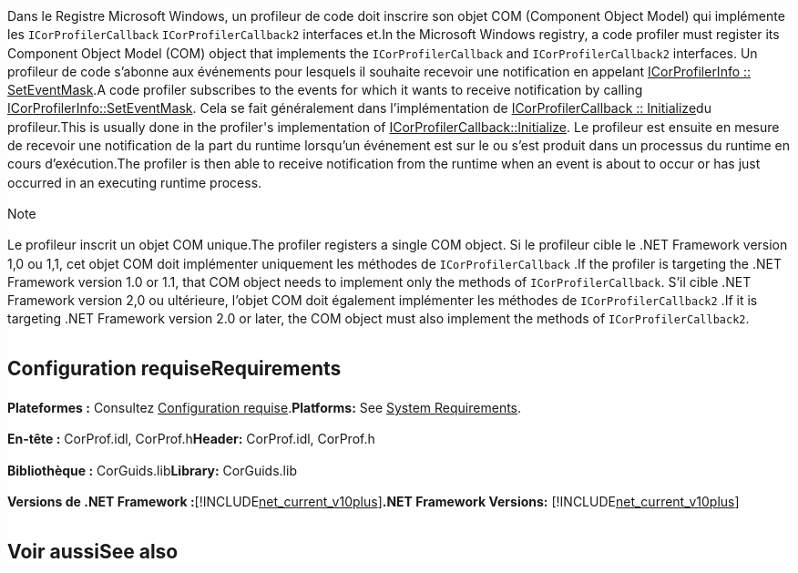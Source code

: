  <span data-ttu-id="af0d4-254">Dans le Registre Microsoft Windows, un profileur de code doit inscrire son objet COM (Component Object Model) qui implémente les `ICorProfilerCallback` `ICorProfilerCallback2` interfaces et.</span><span class="sxs-lookup"><span data-stu-id="af0d4-254">In the Microsoft Windows registry, a code profiler must register its Component Object Model (COM) object that implements the `ICorProfilerCallback` and `ICorProfilerCallback2` interfaces.</span></span> <span data-ttu-id="af0d4-255">Un profileur de code s’abonne aux événements pour lesquels il souhaite recevoir une notification en appelant [ICorProfilerInfo :: SetEventMask](icorprofilerinfo-seteventmask-method.md).</span><span class="sxs-lookup"><span data-stu-id="af0d4-255">A code profiler subscribes to the events for which it wants to receive notification by calling [ICorProfilerInfo::SetEventMask](icorprofilerinfo-seteventmask-method.md).</span></span> <span data-ttu-id="af0d4-256">Cela se fait généralement dans l’implémentation de [ICorProfilerCallback :: Initialize](icorprofilercallback-initialize-method.md)du profileur.</span><span class="sxs-lookup"><span data-stu-id="af0d4-256">This is usually done in the profiler's implementation of [ICorProfilerCallback::Initialize](icorprofilercallback-initialize-method.md).</span></span> <span data-ttu-id="af0d4-257">Le profileur est ensuite en mesure de recevoir une notification de la part du runtime lorsqu’un événement est sur le ou s’est produit dans un processus du runtime en cours d’exécution.</span><span class="sxs-lookup"><span data-stu-id="af0d4-257">The profiler is then able to receive notification from the runtime when an event is about to occur or has just occurred in an executing runtime process.</span></span>  
  
> [!NOTE]
> <span data-ttu-id="af0d4-258">Le profileur inscrit un objet COM unique.</span><span class="sxs-lookup"><span data-stu-id="af0d4-258">The profiler registers a single COM object.</span></span> <span data-ttu-id="af0d4-259">Si le profileur cible le .NET Framework version 1,0 ou 1,1, cet objet COM doit implémenter uniquement les méthodes de `ICorProfilerCallback` .</span><span class="sxs-lookup"><span data-stu-id="af0d4-259">If the profiler is targeting the .NET Framework version 1.0 or 1.1, that COM object needs to implement only the methods of `ICorProfilerCallback`.</span></span> <span data-ttu-id="af0d4-260">S’il cible .NET Framework version 2,0 ou ultérieure, l’objet COM doit également implémenter les méthodes de `ICorProfilerCallback2` .</span><span class="sxs-lookup"><span data-stu-id="af0d4-260">If it is targeting .NET Framework version 2.0 or later, the COM object must also implement the methods of `ICorProfilerCallback2`.</span></span>  
  
## <a name="requirements"></a><span data-ttu-id="af0d4-261">Configuration requise</span><span class="sxs-lookup"><span data-stu-id="af0d4-261">Requirements</span></span>  

 <span data-ttu-id="af0d4-262">**Plateformes :** Consultez [Configuration requise](../../get-started/system-requirements.md).</span><span class="sxs-lookup"><span data-stu-id="af0d4-262">**Platforms:** See [System Requirements](../../get-started/system-requirements.md).</span></span>  
  
 <span data-ttu-id="af0d4-263">**En-tête :** CorProf.idl, CorProf.h</span><span class="sxs-lookup"><span data-stu-id="af0d4-263">**Header:** CorProf.idl, CorProf.h</span></span>  
  
 <span data-ttu-id="af0d4-264">**Bibliothèque :** CorGuids.lib</span><span class="sxs-lookup"><span data-stu-id="af0d4-264">**Library:** CorGuids.lib</span></span>  
  
 <span data-ttu-id="af0d4-265">**Versions de .NET Framework :**[!INCLUDE[net_current_v10plus](../../../../includes/net-current-v10plus-md.md)]</span><span class="sxs-lookup"><span data-stu-id="af0d4-265">**.NET Framework Versions:** [!INCLUDE[net_current_v10plus](../../../../includes/net-current-v10plus-md.md)]</span></span>  
  
## <a name="see-also"></a><span data-ttu-id="af0d4-266">Voir aussi</span><span class="sxs-lookup"><span data-stu-id="af0d4-266">See also</span></span>
